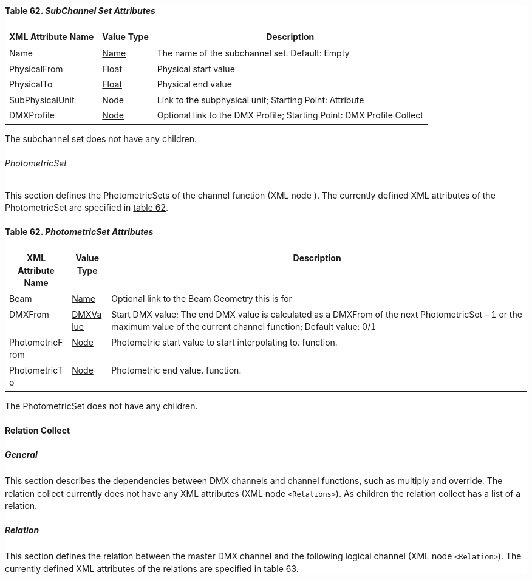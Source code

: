 <div id="table-62">

#### Table 62. *SubChannel Set Attributes*

| XML Attribute Name | Value Type                                | Description                                                                                                                                                                                                                                                     |
|----|----|----|
| Name               | [Name](#user-content-attrtype-name )         | The name of the subchannel set. Default: Empty                                                                                                                                                                                                              |
| PhysicalFrom       | [Float](#user-content-attrtype-float )       | Physical start value                                                                                                                                                                                                                                         |
| PhysicalTo         | [Float](#user-content-attrtype-float )       | Physical end value                                                                                                                                                                                                                                           |
| SubPhysicalUnit    | [Node](#user-content-attrtype-node )         | Link to the subphysical unit; Starting Point: Attribute                                                                                                                                                                                                     |
| DMXProfile         | [Node](#user-content-attrtype-node )         | Optional link to the DMX Profile; Starting Point: DMX Profile Collect                                                                                                                                                                                        |


</div>

The subchannel set does not have any children.

###### PhotometricSet

This section defines the PhotometricSets of the channel function (XML node
<PhotometricSet>). The currently defined XML attributes of the PhotometricSet
are specified in [table 62](#user-content-table-62 ).

<div id="table-62">

#### Table 62. *PhotometricSet Attributes*

| XML Attribute Name | Value Type                                | Description                                                                                                                                                                                                                                                     |
|----|----|----|
| Beam         | [Name](#user-content-attrtype-name )         | Optional link to the Beam Geometry this is for |
| DMXFrom            | [DMXValue](#user-content-attrtype-dmxvalue ) | Start DMX value; The end DMX value is calculated as a DMXFrom of the next PhotometricSet – 1 or the maximum value of the current channel function; Default value: 0/1                      |
| PhotometricFrom       | [Node](#user-content-attrtype-node)       | Photometric start value to start interpolating to. function.                                                                                               |
| PhotometricTo         | [Node](#user-content-attrtype-node)       | Photometric end value.  function.                                                                                                   |


</div>

The PhotometricSet does not have any children.


#### Relation Collect
  
##### General

This section describes the dependencies between DMX channels and channel
functions, such as multiply and override. The relation collect currently
does not have any XML attributes (XML node `<Relations>`). As children the
relation collect has a list of a [relation](#user-content-relation ).

##### Relation

This section defines the relation between the master DMX channel and the
following logical channel (XML node `<Relation>`). The currently defined
XML attributes of the relations are specified in [table 63](#user-content-table-63 ).

